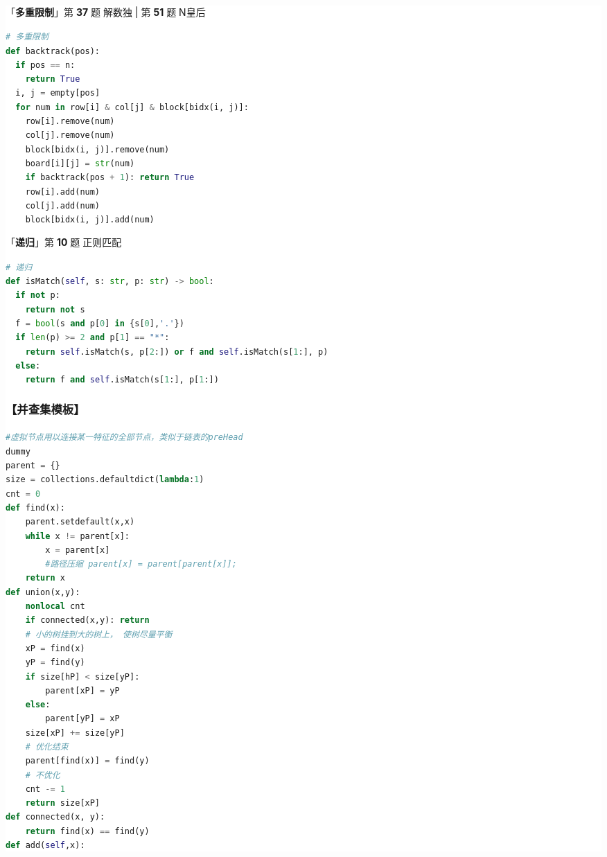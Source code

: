 「**多重限制**」第 **37** 题 解数独  | 第 **51** 题 N皇后

```python
# 多重限制
def backtrack(pos):
  if pos == n:
    return True
  i, j = empty[pos]
  for num in row[i] & col[j] & block[bidx(i, j)]:
    row[i].remove(num)
    col[j].remove(num)
    block[bidx(i, j)].remove(num)
    board[i][j] = str(num)
    if backtrack(pos + 1): return True
    row[i].add(num)
    col[j].add(num)
    block[bidx(i, j)].add(num)
```

「**递归**」第 **10** 题 正则匹配

```python
# 递归
def isMatch(self, s: str, p: str) -> bool:
  if not p: 
    return not s
  f = bool(s and p[0] in {s[0],'.'})
  if len(p) >= 2 and p[1] == "*":
    return self.isMatch(s, p[2:]) or f and self.isMatch(s[1:], p)
  else:
    return f and self.isMatch(s[1:], p[1:])
```

### 【并查集模板】

```python
#虚拟节点用以连接某一特征的全部节点，类似于链表的preHead
dummy 
parent = {}
size = collections.defaultdict(lambda:1)
cnt = 0
def find(x):
    parent.setdefault(x,x)
    while x != parent[x]:
        x = parent[x]
        #路径压缩 parent[x] = parent[parent[x]];
    return x
def union(x,y):
    nonlocal cnt
    if connected(x,y): return
    # 小的树挂到大的树上， 使树尽量平衡
    xP = find(x)
    yP = find(y)
    if size[hP] < size[yP]:
        parent[xP] = yP
    else:
        parent[yP] = xP
    size[xP] += size[yP]
    # 优化结束
    parent[find(x)] = find(y)
    # 不优化
    cnt -= 1
    return size[xP]
def connected(x, y):
    return find(x) == find(y)
def add(self,x):
```